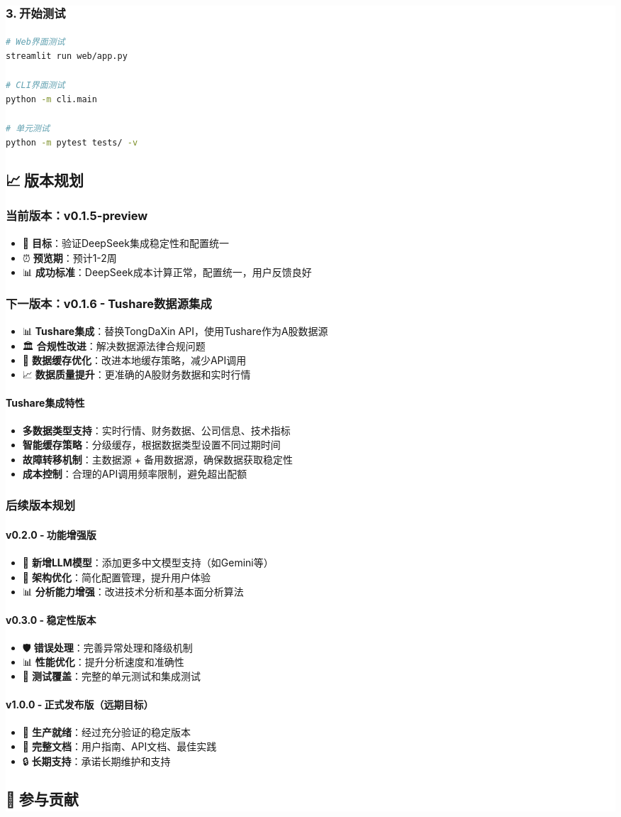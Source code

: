 ### 3. 开始测试
```bash
# Web界面测试
streamlit run web/app.py

# CLI界面测试
python -m cli.main

# 单元测试
python -m pytest tests/ -v
```

## 📈 版本规划

### 当前版本：v0.1.5-preview
- 🎯 **目标**：验证DeepSeek集成稳定性和配置统一
- ⏰ **预览期**：预计1-2周
- 📊 **成功标准**：DeepSeek成本计算正常，配置统一，用户反馈良好

### 下一版本：v0.1.6 - Tushare数据源集成
- 📊 **Tushare集成**：替换TongDaXin API，使用Tushare作为A股数据源
- 🏛️ **合规性改进**：解决数据源法律合规问题
- 🔄 **数据缓存优化**：改进本地缓存策略，减少API调用
- 📈 **数据质量提升**：更准确的A股财务数据和实时行情

#### Tushare集成特性
- **多数据类型支持**：实时行情、财务数据、公司信息、技术指标
- **智能缓存策略**：分级缓存，根据数据类型设置不同过期时间
- **故障转移机制**：主数据源 + 备用数据源，确保数据获取稳定性
- **成本控制**：合理的API调用频率限制，避免超出配额

### 后续版本规划

#### v0.2.0 - 功能增强版
- 🤖 **新增LLM模型**：添加更多中文模型支持（如Gemini等）
- 🔧 **架构优化**：简化配置管理，提升用户体验
- 📊 **分析能力增强**：改进技术分析和基本面分析算法

#### v0.3.0 - 稳定性版本
- 🛡️ **错误处理**：完善异常处理和降级机制
- 📊 **性能优化**：提升分析速度和准确性
- 🧪 **测试覆盖**：完整的单元测试和集成测试

#### v1.0.0 - 正式发布版（远期目标）
- 🚀 **生产就绪**：经过充分验证的稳定版本
- 📖 **完整文档**：用户指南、API文档、最佳实践
- 🔒 **长期支持**：承诺长期维护和支持

## 🤝 参与贡献
